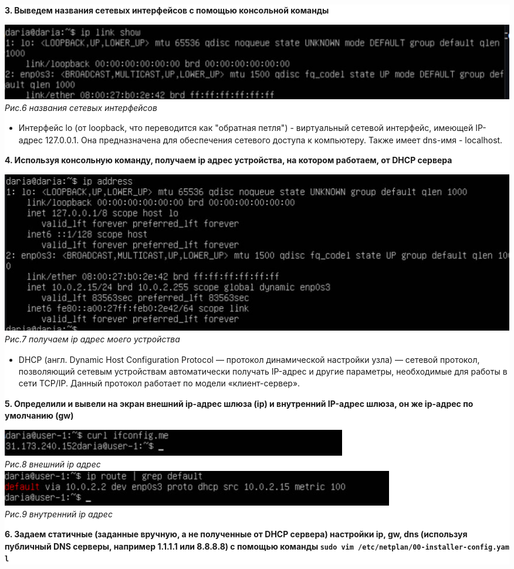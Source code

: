 **3. Выведем названия сетевых интерфейсов с помощью консольной команды**

![img_p3.3](images/Part_3.3.png)<br>*Рис.6 названия сетевых интерфейсов*<br>

* Интерфейс lo (от loopback, что переводится как "обратная петля") - виртуальный сетевой интерфейс, имеющей IP-адрес 127.0.0.1. Она предназначена для обеспечения сетевого доступа к компьютеру. Также имеет dns-имя - localhost.

**4. Используя консольную команду, получаем ip адрес устройства, на котором работаем, от DHCP сервера**

![img_p3.4](images/Part_3.4.png)<br>*Рис.7 получаем ip адрес моего устройства*<br>

* DHCP (англ. Dynamic Host Configuration Protocol — протокол динамической настройки узла) — сетевой протокол, позволяющий сетевым устройствам автоматически получать IP-адрес и другие параметры, необходимые для работы в сети TCP/IP. Данный протокол работает по модели «клиент-сервер».

**5. Определили и вывели на экран внешний ip-адрес шлюза (ip) и внутренний IP-адрес шлюза, он же ip-адрес по умолчанию (gw)**

![img_p3.5](images/Part_3.5.png)<br>*Рис.8 внешний ip адрес*<br>
![img_p3.6](images/Part_3.6.png)<br>*Рис.9 внутренний ip адрес*<br>

**6. Задаем статичные (заданные вручную, а не полученные от DHCP сервера) настройки ip, gw, dns (используя публичный DNS серверы, например 1.1.1.1 или 8.8.8.8) с помощью команды `sudo vim /etc/netplan/00-installer-config.yaml`**
